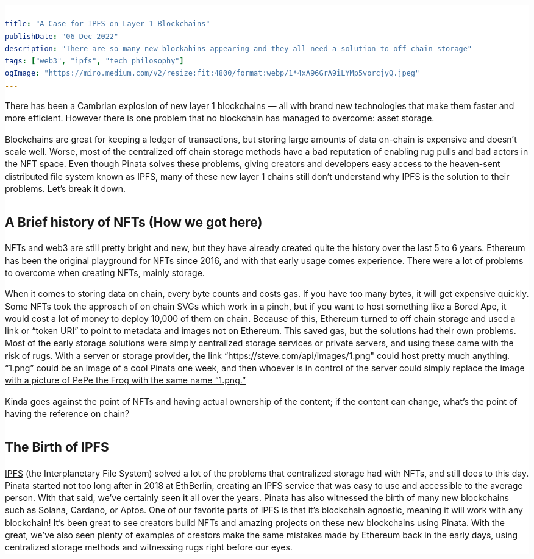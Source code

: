 ```yaml
---
title: "A Case for IPFS on Layer 1 Blockchains"
publishDate: "06 Dec 2022"
description: "There are so many new blockahins appearing and they all need a solution to off-chain storage"
tags: ["web3", "ipfs", "tech philosophy"]
ogImage: "https://miro.medium.com/v2/resize:fit:4800/format:webp/1*4xA96GrA9iLYMp5vorcjyQ.jpeg"
---
```


There has been a Cambrian explosion of new layer 1 blockchains — all with brand new technologies that make them faster and more efficient. However there is one problem that no blockchain has managed to overcome: asset storage.

Blockchains are great for keeping a ledger of transactions, but storing large amounts of data on-chain is expensive and doesn’t scale well. Worse, most of the centralized off chain storage methods have a bad reputation of enabling rug pulls and bad actors in the NFT space. Even though Pinata solves these problems, giving creators and developers easy access to the heaven-sent distributed file system known as IPFS, many of these new layer 1 chains still don’t understand why IPFS is the solution to their problems. Let’s break it down.

## A Brief history of NFTs (How we got here)

NFTs and web3 are still pretty bright and new, but they have already created quite the history over the last 5 to 6 years. Ethereum has been the original playground for NFTs since 2016, and with that early usage comes experience. There were a lot of problems to overcome when creating NFTs, mainly storage.

When it comes to storing data on chain, every byte counts and costs gas. If you have too many bytes, it will get expensive quickly. Some NFTs took the approach of on chain SVGs which work in a pinch, but if you want to host something like a Bored Ape, it would cost a lot of money to deploy 10,000 of them on chain. Because of this, Ethereum turned to off chain storage and used a link or “token URI” to point to metadata and images not on Ethereum. This saved gas, but the solutions had their own problems. Most of the early storage solutions were simply centralized storage services or private servers, and using these came with the risk of rugs. With a server or storage provider, the link “https://steve.com/api/images/1.png" could host pretty much anything. “1.png” could be an image of a cool Pinata one week, and then whoever is in control of the server could simply [replace the image with a picture of PePe the Frog with the same name “1.png.”](https://medium.com/pinata/who-is-responsible-for-nft-data-99fb4e8147e4)

Kinda goes against the point of NFTs and having actual ownership of the content; if the content can change, what’s the point of having the reference on chain?

## The Birth of IPFS

[IPFS](https://ipfs.io) (the Interplanetary File System) solved a lot of the problems that centralized storage had with NFTs, and still does to this day. Pinata started not too long after in 2018 at EthBerlin, creating an IPFS service that was easy to use and accessible to the average person. With that said, we’ve certainly seen it all over the years. Pinata has also witnessed the birth of many new blockchains such as Solana, Cardano, or Aptos. One of our favorite parts of IPFS is that it’s blockchain agnostic, meaning it will work with any blockchain! It’s been great to see creators build NFTs and amazing projects on these new blockchains using Pinata. With the great, we’ve also seen plenty of examples of creators make the same mistakes made by Ethereum back in the early days, using centralized storage methods and witnessing rugs right before our eyes.
